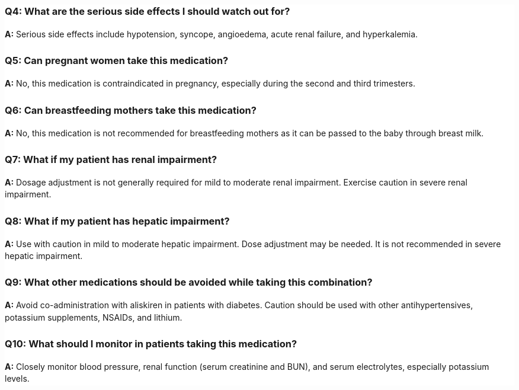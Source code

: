 ### **Q4: What are the serious side effects I should watch out for?**
**A:** Serious side effects include hypotension, syncope, angioedema, acute renal failure, and hyperkalemia.

### **Q5: Can pregnant women take this medication?**
**A:** No, this medication is contraindicated in pregnancy, especially during the second and third trimesters.

### **Q6: Can breastfeeding mothers take this medication?**
**A:** No, this medication is not recommended for breastfeeding mothers as it can be passed to the baby through breast milk.

### **Q7: What if my patient has renal impairment?**
**A:**  Dosage adjustment is not generally required for mild to moderate renal impairment. Exercise caution in severe renal impairment.

### **Q8: What if my patient has hepatic impairment?**
**A:**  Use with caution in mild to moderate hepatic impairment.  Dose adjustment may be needed. It is not recommended in severe hepatic impairment.


### **Q9: What other medications should be avoided while taking this combination?**
**A:**  Avoid co-administration with aliskiren in patients with diabetes.  Caution should be used with other antihypertensives, potassium supplements, NSAIDs, and lithium.

### **Q10: What should I monitor in patients taking this medication?**
**A:** Closely monitor blood pressure, renal function (serum creatinine and BUN), and serum electrolytes, especially potassium levels.

